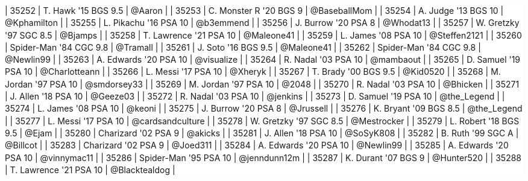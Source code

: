 | 35252 | T. Hawk &#039;15 BGS 9.5 | \@Aaron |
| 35253 | C. Monster R &#039;20 BGS 9 | \@BaseballMom |
| 35254 | A. Judge &#039;13 BGS 10 | \@Kphamilton |
| 35255 | L. Pikachu &#039;16 PSA 10 | \@b3emmend |
| 35256 | J. Burrow &#039;20 PSA 8 | \@Whodat13 |
| 35257 | W. Gretzky &#039;97 SGC 8.5 | \@Bjamps |
| 35258 | T. Lawrence &#039;21 PSA 10 | \@Maleone41 |
| 35259 | L. James &#039;08 PSA 10 | \@Steffen2121 |
| 35260 | Spider-Man &#039;84 CGC 9.8 | \@Tramall |
| 35261 | J. Soto &#039;16 BGS 9.5 | \@Maleone41 |
| 35262 | Spider-Man &#039;84 CGC 9.8 | \@Newlin99 |
| 35263 | A. Edwards &#039;20 PSA 10 | \@visualize |
| 35264 | R. Nadal &#039;03 PSA 10 | \@mambaout |
| 35265 | D. Samuel &#039;19 PSA 10 | \@Charlotteann |
| 35266 | L. Messi &#039;17 PSA 10 | \@Xheryk |
| 35267 | T. Brady &#039;00 BGS 9.5 | \@Kid0520 |
| 35268 | M. Jordan &#039;97 PSA 10 | \@smdorsey33 |
| 35269 | M. Jordan &#039;97 PSA 10 | \@2048 |
| 35270 | R. Nadal &#039;03 PSA 10 | \@Bhicken |
| 35271 | J. Allen &#039;18 PSA 10 | \@Geeze03 |
| 35272 | R. Nadal &#039;03 PSA 10 | \@jenkins |
| 35273 | D. Samuel &#039;19 PSA 10 | \@the_Legend |
| 35274 | L. James &#039;08 PSA 10 | \@keoni |
| 35275 | J. Burrow &#039;20 PSA 8 | \@Jrussell |
| 35276 | K. Bryant &#039;09 BGS 8.5 | \@the_Legend |
| 35277 | L. Messi &#039;17 PSA 10 | \@cardsandculture |
| 35278 | W. Gretzky &#039;97 SGC 8.5 | \@Mestrocker |
| 35279 | L. Robert &#039;18 BGS 9.5 | \@Ejam |
| 35280 | Charizard &#039;02 PSA 9 | \@akicks |
| 35281 | J. Allen &#039;18 PSA 10 | \@SoSyK808 |
| 35282 | B. Ruth &#039;99 SGC A | \@Billcot |
| 35283 | Charizard &#039;02 PSA 9 | \@Joed311 |
| 35284 | A. Edwards &#039;20 PSA 10 | \@Newlin99 |
| 35285 | A. Edwards &#039;20 PSA 10 | \@vinnymac11 |
| 35286 | Spider-Man &#039;95 PSA 10 | \@jenndunn12m |
| 35287 | K. Durant &#039;07 BGS 9 | \@Hunter520 |
| 35288 | T. Lawrence &#039;21 PSA 10 | \@Blacktealdog |